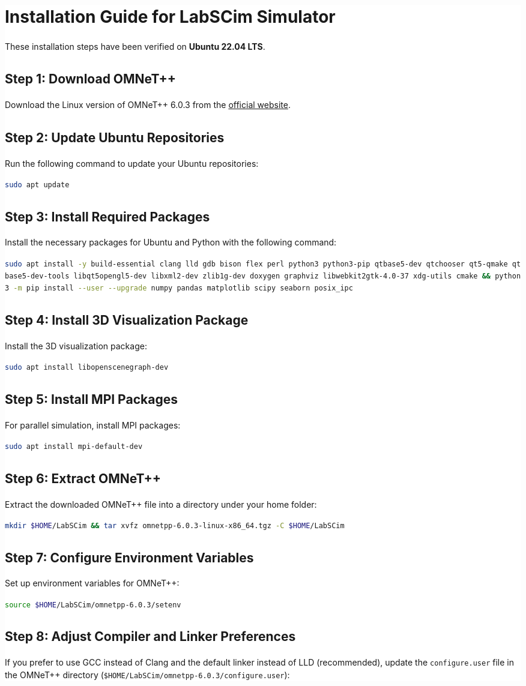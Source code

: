 # Installation Guide for LabSCim Simulator

These installation steps have been verified on **Ubuntu 22.04 LTS**.

## Step 1: Download OMNeT++
Download the Linux version of OMNeT++ 6.0.3 from the [official website](https://omnetpp.org/download/old).

## Step 2: Update Ubuntu Repositories
Run the following command to update your Ubuntu repositories:
```bash
sudo apt update
```

## Step 3: Install Required Packages
Install the necessary packages for Ubuntu and Python with the following command:
```bash
sudo apt install -y build-essential clang lld gdb bison flex perl python3 python3-pip qtbase5-dev qtchooser qt5-qmake qtbase5-dev-tools libqt5opengl5-dev libxml2-dev zlib1g-dev doxygen graphviz libwebkit2gtk-4.0-37 xdg-utils cmake && python3 -m pip install --user --upgrade numpy pandas matplotlib scipy seaborn posix_ipc
```

## Step 4: Install 3D Visualization Package
Install the 3D visualization package:
```bash
sudo apt install libopenscenegraph-dev
```

## Step 5: Install MPI Packages
For parallel simulation, install MPI packages:
```bash
sudo apt install mpi-default-dev
```

## Step 6: Extract OMNeT++
Extract the downloaded OMNeT++ file into a directory under your home folder:
```bash
mkdir $HOME/LabSCim && tar xvfz omnetpp-6.0.3-linux-x86_64.tgz -C $HOME/LabSCim
```

## Step 7: Configure Environment Variables
Set up environment variables for OMNeT++:
```bash
source $HOME/LabSCim/omnetpp-6.0.3/setenv
```

## Step 8: Adjust Compiler and Linker Preferences
If you prefer to use GCC instead of Clang and the default linker instead of LLD (recommended), update the `configure.user` file in the OMNeT++ directory (`$HOME/LabSCim/omnetpp-6.0.3/configure.user`):
